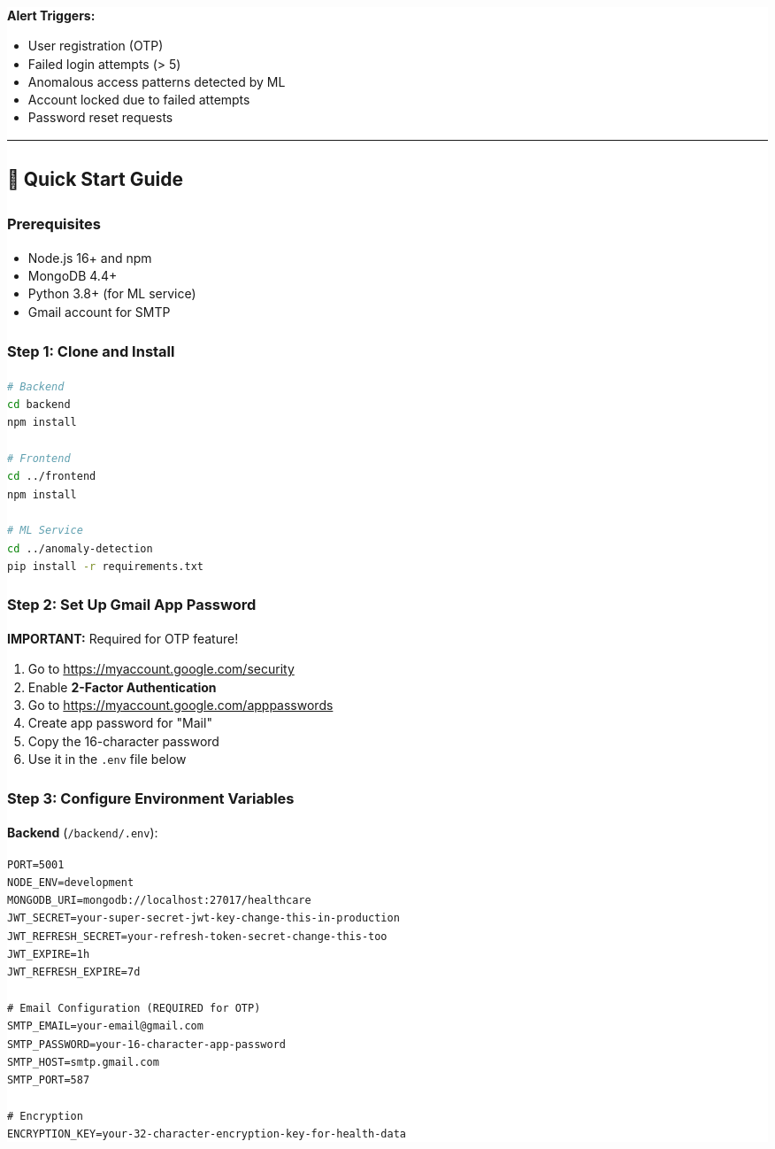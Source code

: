 **Alert Triggers:**
- User registration (OTP)
- Failed login attempts (> 5)
- Anomalous access patterns detected by ML
- Account locked due to failed attempts
- Password reset requests

---

## 🚀 Quick Start Guide

### Prerequisites
- Node.js 16+ and npm
- MongoDB 4.4+
- Python 3.8+ (for ML service)
- Gmail account for SMTP

### Step 1: Clone and Install

```bash
# Backend
cd backend
npm install

# Frontend
cd ../frontend
npm install

# ML Service
cd ../anomaly-detection
pip install -r requirements.txt
```

### Step 2: Set Up Gmail App Password

**IMPORTANT:** Required for OTP feature!

1. Go to https://myaccount.google.com/security
2. Enable **2-Factor Authentication**
3. Go to https://myaccount.google.com/apppasswords
4. Create app password for "Mail"
5. Copy the 16-character password
6. Use it in the `.env` file below

### Step 3: Configure Environment Variables

**Backend** (`/backend/.env`):
```env
PORT=5001
NODE_ENV=development
MONGODB_URI=mongodb://localhost:27017/healthcare
JWT_SECRET=your-super-secret-jwt-key-change-this-in-production
JWT_REFRESH_SECRET=your-refresh-token-secret-change-this-too
JWT_EXPIRE=1h
JWT_REFRESH_EXPIRE=7d

# Email Configuration (REQUIRED for OTP)
SMTP_EMAIL=your-email@gmail.com
SMTP_PASSWORD=your-16-character-app-password
SMTP_HOST=smtp.gmail.com
SMTP_PORT=587

# Encryption
ENCRYPTION_KEY=your-32-character-encryption-key-for-health-data
```